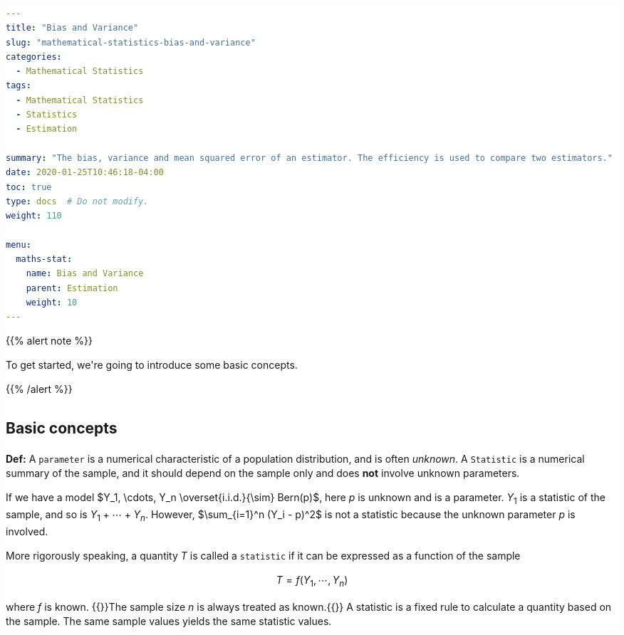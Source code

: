 ```yaml
---
title: "Bias and Variance"
slug: "mathematical-statistics-bias-and-variance"
categories:
  - Mathematical Statistics
tags:
  - Mathematical Statistics
  - Statistics
  - Estimation

summary: "The bias, variance and mean squared error of an estimator. The efficiency is used to compare two estimators."
date: 2020-01-25T10:46:18-04:00
toc: true
type: docs  # Do not modify.
weight: 110

menu:
  maths-stat:
    name: Bias and Variance
    parent: Estimation
    weight: 10
---
```




{{% alert note %}}

To get started, we're going to introduce some basic concepts.

{{% /alert %}}



## Basic concepts

**Def:** A `parameter` is a numerical characteristic of a population distribution, and is often *unknown*. A `Statistic` is a numerical summary of the sample, and it should depend on the sample only and does **not** involve unknown parameters.

If we have a model $Y_1, \cdots, Y_n \overset{i.i.d.}{\sim} Bern(p)$, here $p$ is unknown and is a parameter. $Y_1$ is a statistic of the sample, and so is $Y_1 + \cdots + Y_n$. However, $\sum_{i=1}^n (Y_i - p)^2$ is not a statistic because the unknown parameter $p$ is involved.

More rigorously speaking, a quantity $T$ is called a `statistic` if it can be expressed as a function of the sample

$$
T = f(Y_1, \cdots, Y_n)
$$

where $f$ is known. {{<hl>}}The sample size $n$ is always treated as known.{{</hl>}} A statistic is a fixed rule to calculate a quantity based on the sample. The same sample values yields the same statistic values.
